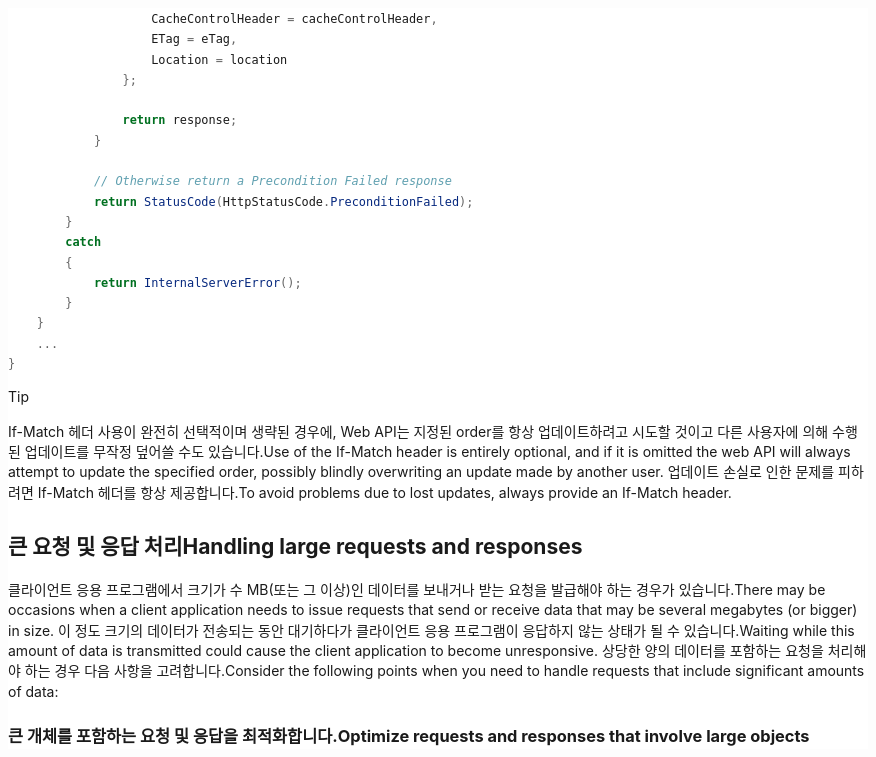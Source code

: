```csharp
                    CacheControlHeader = cacheControlHeader,
                    ETag = eTag,
                    Location = location
                };

                return response;
            }

            // Otherwise return a Precondition Failed response
            return StatusCode(HttpStatusCode.PreconditionFailed);
        }
        catch
        {
            return InternalServerError();
        }
    }
    ...
}
```

> [!TIP]
> <span data-ttu-id="6f4c2-256">If-Match 헤더 사용이 완전히 선택적이며 생략된 경우에, Web API는 지정된 order를 항상 업데이트하려고 시도할 것이고 다른 사용자에 의해 수행된 업데이트를 무작정 덮어쓸 수도 있습니다.</span><span class="sxs-lookup"><span data-stu-id="6f4c2-256">Use of the If-Match header is entirely optional, and if it is omitted the web API will always attempt to update the specified order, possibly blindly overwriting an update made by another user.</span></span> <span data-ttu-id="6f4c2-257">업데이트 손실로 인한 문제를 피하려면 If-Match 헤더를 항상 제공합니다.</span><span class="sxs-lookup"><span data-stu-id="6f4c2-257">To avoid problems due to lost updates, always provide an If-Match header.</span></span>
>
>

## <a name="handling-large-requests-and-responses"></a><span data-ttu-id="6f4c2-258">큰 요청 및 응답 처리</span><span class="sxs-lookup"><span data-stu-id="6f4c2-258">Handling large requests and responses</span></span>
<span data-ttu-id="6f4c2-259">클라이언트 응용 프로그램에서 크기가 수 MB(또는 그 이상)인 데이터를 보내거나 받는 요청을 발급해야 하는 경우가 있습니다.</span><span class="sxs-lookup"><span data-stu-id="6f4c2-259">There may be occasions when a client application needs to issue requests that send or receive data that may be several megabytes (or bigger) in size.</span></span> <span data-ttu-id="6f4c2-260">이 정도 크기의 데이터가 전송되는 동안 대기하다가 클라이언트 응용 프로그램이 응답하지 않는 상태가 될 수 있습니다.</span><span class="sxs-lookup"><span data-stu-id="6f4c2-260">Waiting while this amount of data is transmitted could cause the client application to become unresponsive.</span></span> <span data-ttu-id="6f4c2-261">상당한 양의 데이터를 포함하는 요청을 처리해야 하는 경우 다음 사항을 고려합니다.</span><span class="sxs-lookup"><span data-stu-id="6f4c2-261">Consider the following points when you need to handle requests that include significant amounts of data:</span></span>

### <a name="optimize-requests-and-responses-that-involve-large-objects"></a><span data-ttu-id="6f4c2-262">큰 개체를 포함하는 요청 및 응답을 최적화합니다.</span><span class="sxs-lookup"><span data-stu-id="6f4c2-262">Optimize requests and responses that involve large objects</span></span>
